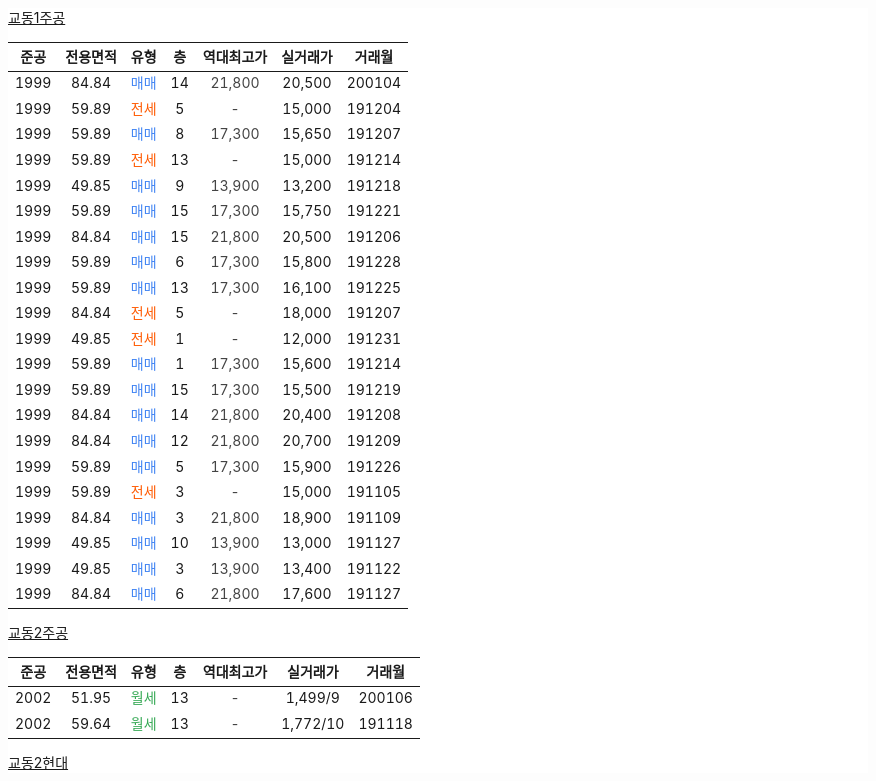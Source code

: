[교동1주공](https://search.naver.com/search.naver?query=%EA%B0%95%EC%9B%90%EB%8F%84+%EA%B0%95%EB%A6%89%EC%8B%9C+%EA%B5%90%EB%8F%99+%EA%B5%90%EB%8F%991%EC%A3%BC%EA%B3%B5)

|준공|전용면적|유형|층|역대최고가|실거래가|거래월|
|:---:|:---:|:---:|:---:|:---:|:---:|:---:|
|1999|84.84|<span style="color:#4285f3">매매</span>|14|<span style="color:#444444">21,800</span>|20,500|200104|
|1999|59.89|<span style="color:#ff5a00">전세</span>|5|<span style="color:#444444">-</span>|15,000|191204|
|1999|59.89|<span style="color:#4285f3">매매</span>|8|<span style="color:#444444">17,300</span>|15,650|191207|
|1999|59.89|<span style="color:#ff5a00">전세</span>|13|<span style="color:#444444">-</span>|15,000|191214|
|1999|49.85|<span style="color:#4285f3">매매</span>|9|<span style="color:#444444">13,900</span>|13,200|191218|
|1999|59.89|<span style="color:#4285f3">매매</span>|15|<span style="color:#444444">17,300</span>|15,750|191221|
|1999|84.84|<span style="color:#4285f3">매매</span>|15|<span style="color:#444444">21,800</span>|20,500|191206|
|1999|59.89|<span style="color:#4285f3">매매</span>|6|<span style="color:#444444">17,300</span>|15,800|191228|
|1999|59.89|<span style="color:#4285f3">매매</span>|13|<span style="color:#444444">17,300</span>|16,100|191225|
|1999|84.84|<span style="color:#ff5a00">전세</span>|5|<span style="color:#444444">-</span>|18,000|191207|
|1999|49.85|<span style="color:#ff5a00">전세</span>|1|<span style="color:#444444">-</span>|12,000|191231|
|1999|59.89|<span style="color:#4285f3">매매</span>|1|<span style="color:#444444">17,300</span>|15,600|191214|
|1999|59.89|<span style="color:#4285f3">매매</span>|15|<span style="color:#444444">17,300</span>|15,500|191219|
|1999|84.84|<span style="color:#4285f3">매매</span>|14|<span style="color:#444444">21,800</span>|20,400|191208|
|1999|84.84|<span style="color:#4285f3">매매</span>|12|<span style="color:#444444">21,800</span>|20,700|191209|
|1999|59.89|<span style="color:#4285f3">매매</span>|5|<span style="color:#444444">17,300</span>|15,900|191226|
|1999|59.89|<span style="color:#ff5a00">전세</span>|3|<span style="color:#444444">-</span>|15,000|191105|
|1999|84.84|<span style="color:#4285f3">매매</span>|3|<span style="color:#444444">21,800</span>|18,900|191109|
|1999|49.85|<span style="color:#4285f3">매매</span>|10|<span style="color:#444444">13,900</span>|13,000|191127|
|1999|49.85|<span style="color:#4285f3">매매</span>|3|<span style="color:#444444">13,900</span>|13,400|191122|
|1999|84.84|<span style="color:#4285f3">매매</span>|6|<span style="color:#444444">21,800</span>|17,600|191127|

[교동2주공](https://search.naver.com/search.naver?query=%EA%B0%95%EC%9B%90%EB%8F%84+%EA%B0%95%EB%A6%89%EC%8B%9C+%EA%B5%90%EB%8F%99+%EA%B5%90%EB%8F%992%EC%A3%BC%EA%B3%B5)

|준공|전용면적|유형|층|역대최고가|실거래가|거래월|
|:---:|:---:|:---:|:---:|:---:|:---:|:---:|
|2002|51.95|<span style="color:#34a853">월세</span>|13|<span style="color:#444444">-</span>|1,499/9|200106|
|2002|59.64|<span style="color:#34a853">월세</span>|13|<span style="color:#444444">-</span>|1,772/10|191118|

[교동2현대](https://search.naver.com/search.naver?query=%EA%B0%95%EC%9B%90%EB%8F%84+%EA%B0%95%EB%A6%89%EC%8B%9C+%EA%B5%90%EB%8F%99+%EA%B5%90%EB%8F%992%ED%98%84%EB%8C%80)
